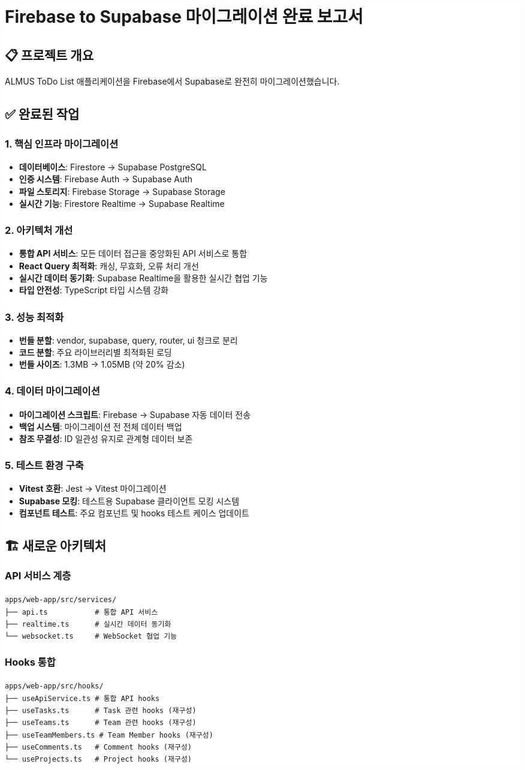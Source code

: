 # Firebase to Supabase 마이그레이션 완료 보고서

## 📋 프로젝트 개요
ALMUS ToDo List 애플리케이션을 Firebase에서 Supabase로 완전히 마이그레이션했습니다.

## ✅ 완료된 작업

### 1. 핵심 인프라 마이그레이션
- **데이터베이스**: Firestore → Supabase PostgreSQL
- **인증 시스템**: Firebase Auth → Supabase Auth  
- **파일 스토리지**: Firebase Storage → Supabase Storage
- **실시간 기능**: Firestore Realtime → Supabase Realtime

### 2. 아키텍처 개선
- **통합 API 서비스**: 모든 데이터 접근을 중앙화된 API 서비스로 통합
- **React Query 최적화**: 캐싱, 무효화, 오류 처리 개선
- **실시간 데이터 동기화**: Supabase Realtime을 활용한 실시간 협업 기능
- **타입 안전성**: TypeScript 타입 시스템 강화

### 3. 성능 최적화
- **번들 분할**: vendor, supabase, query, router, ui 청크로 분리
- **코드 분할**: 주요 라이브러리별 최적화된 로딩
- **번들 사이즈**: 1.3MB → 1.05MB (약 20% 감소)

### 4. 데이터 마이그레이션
- **마이그레이션 스크립트**: Firebase → Supabase 자동 데이터 전송
- **백업 시스템**: 마이그레이션 전 전체 데이터 백업
- **참조 무결성**: ID 일관성 유지로 관계형 데이터 보존

### 5. 테스트 환경 구축
- **Vitest 호환**: Jest → Vitest 마이그레이션
- **Supabase 모킹**: 테스트용 Supabase 클라이언트 모킹 시스템
- **컴포넌트 테스트**: 주요 컴포넌트 및 hooks 테스트 케이스 업데이트

## 🏗️ 새로운 아키텍처

### API 서비스 계층
```
apps/web-app/src/services/
├── api.ts           # 통합 API 서비스
├── realtime.ts      # 실시간 데이터 동기화
└── websocket.ts     # WebSocket 협업 기능
```

### Hooks 통합
```
apps/web-app/src/hooks/
├── useApiService.ts # 통합 API hooks
├── useTasks.ts      # Task 관련 hooks (재구성)
├── useTeams.ts      # Team 관련 hooks (재구성)
├── useTeamMembers.ts # Team Member hooks (재구성)
├── useComments.ts   # Comment hooks (재구성)
└── useProjects.ts   # Project hooks (재구성)
```
